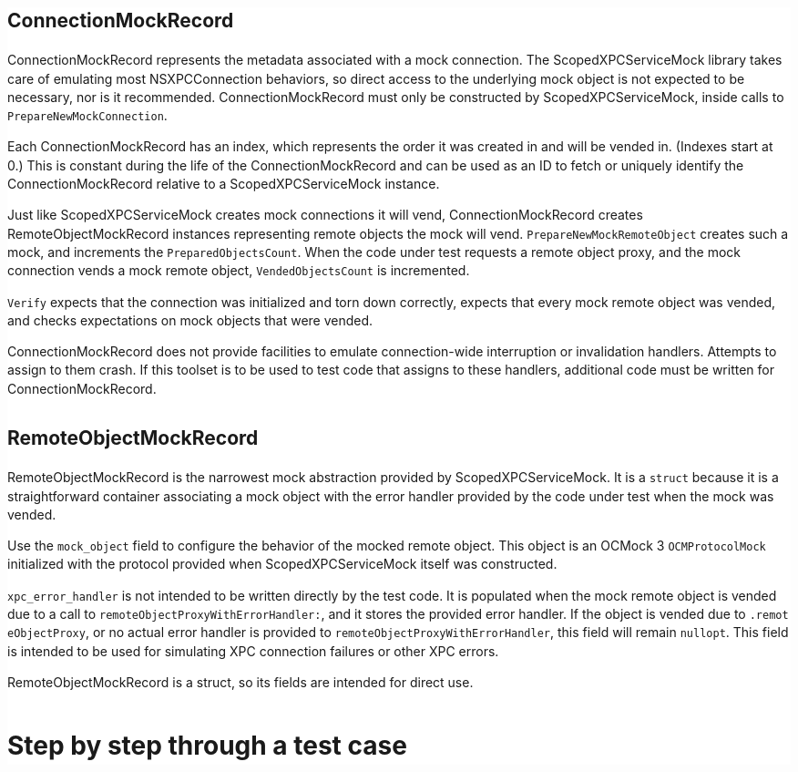 ## ConnectionMockRecord

ConnectionMockRecord represents the metadata associated with a mock connection.
The ScopedXPCServiceMock library takes care of emulating most NSXPCConnection
behaviors, so direct access to the underlying mock object is not expected to
be necessary, nor is it recommended. ConnectionMockRecord must only be
constructed by ScopedXPCServiceMock, inside calls to `PrepareNewMockConnection`.

Each ConnectionMockRecord has an index, which represents the order it was
created in and will be vended in. (Indexes start at 0.) This is constant
during the life of the ConnectionMockRecord and can be used as an ID to fetch
or uniquely identify the ConnectionMockRecord relative to a ScopedXPCServiceMock
instance.

Just like ScopedXPCServiceMock creates mock connections it will vend,
ConnectionMockRecord creates RemoteObjectMockRecord instances representing
remote objects the mock will vend. `PrepareNewMockRemoteObject` creates
such a mock, and increments the `PreparedObjectsCount`. When the code under
test requests a remote object proxy, and the mock connection vends a mock
remote object, `VendedObjectsCount` is incremented.

`Verify` expects that the connection was initialized and torn down correctly,
expects that every mock remote object was vended, and checks expectations on
mock objects that were vended.

ConnectionMockRecord does not provide facilities to emulate connection-wide
interruption or invalidation handlers. Attempts to assign to them crash.
If this toolset is to be used to test code that assigns to these handlers,
additional code must be written for ConnectionMockRecord.

## RemoteObjectMockRecord

RemoteObjectMockRecord is the narrowest mock abstraction provided by
ScopedXPCServiceMock. It is a `struct` because it is a straightforward container
associating a mock object with the error handler provided by the code under
test when the mock was vended.

Use the `mock_object` field to configure the behavior of the mocked remote
object. This object is an OCMock 3 `OCMProtocolMock` initialized with the
protocol provided when ScopedXPCServiceMock itself was constructed.

`xpc_error_handler` is not intended to be written directly by the test code.
It is populated when the mock remote object is vended due to a call to
`remoteObjectProxyWithErrorHandler:`, and it stores the provided error
handler. If the object is vended due to `.remoteObjectProxy`, or no actual
error handler is provided to `remoteObjectProxyWithErrorHandler`, this field
will remain `nullopt`. This field is intended to be used for simulating
XPC connection failures or other XPC errors.

RemoteObjectMockRecord is a struct, so its fields are intended for direct use.

# Step by step through a test case
